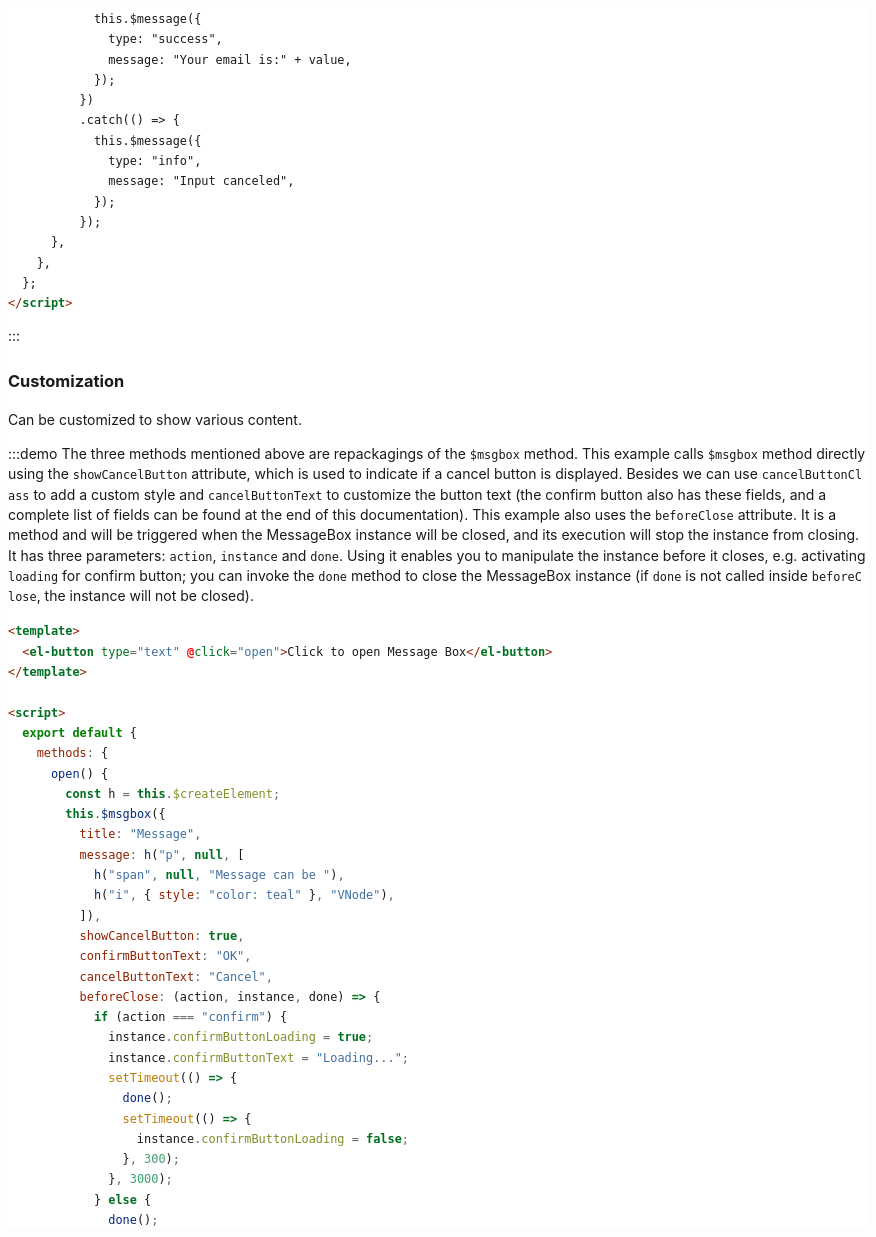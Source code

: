 ```html
            this.$message({
              type: "success",
              message: "Your email is:" + value,
            });
          })
          .catch(() => {
            this.$message({
              type: "info",
              message: "Input canceled",
            });
          });
      },
    },
  };
</script>
```

:::

### Customization

Can be customized to show various content.

:::demo The three methods mentioned above are repackagings of the `$msgbox` method. This example calls `$msgbox` method directly using the `showCancelButton` attribute, which is used to indicate if a cancel button is displayed. Besides we can use `cancelButtonClass` to add a custom style and `cancelButtonText` to customize the button text (the confirm button also has these fields, and a complete list of fields can be found at the end of this documentation). This example also uses the `beforeClose` attribute. It is a method and will be triggered when the MessageBox instance will be closed, and its execution will stop the instance from closing. It has three parameters: `action`, `instance` and `done`. Using it enables you to manipulate the instance before it closes, e.g. activating `loading` for confirm button; you can invoke the `done` method to close the MessageBox instance (if `done` is not called inside `beforeClose`, the instance will not be closed).

```html
<template>
  <el-button type="text" @click="open">Click to open Message Box</el-button>
</template>

<script>
  export default {
    methods: {
      open() {
        const h = this.$createElement;
        this.$msgbox({
          title: "Message",
          message: h("p", null, [
            h("span", null, "Message can be "),
            h("i", { style: "color: teal" }, "VNode"),
          ]),
          showCancelButton: true,
          confirmButtonText: "OK",
          cancelButtonText: "Cancel",
          beforeClose: (action, instance, done) => {
            if (action === "confirm") {
              instance.confirmButtonLoading = true;
              instance.confirmButtonText = "Loading...";
              setTimeout(() => {
                done();
                setTimeout(() => {
                  instance.confirmButtonLoading = false;
                }, 300);
              }, 3000);
            } else {
              done();
```